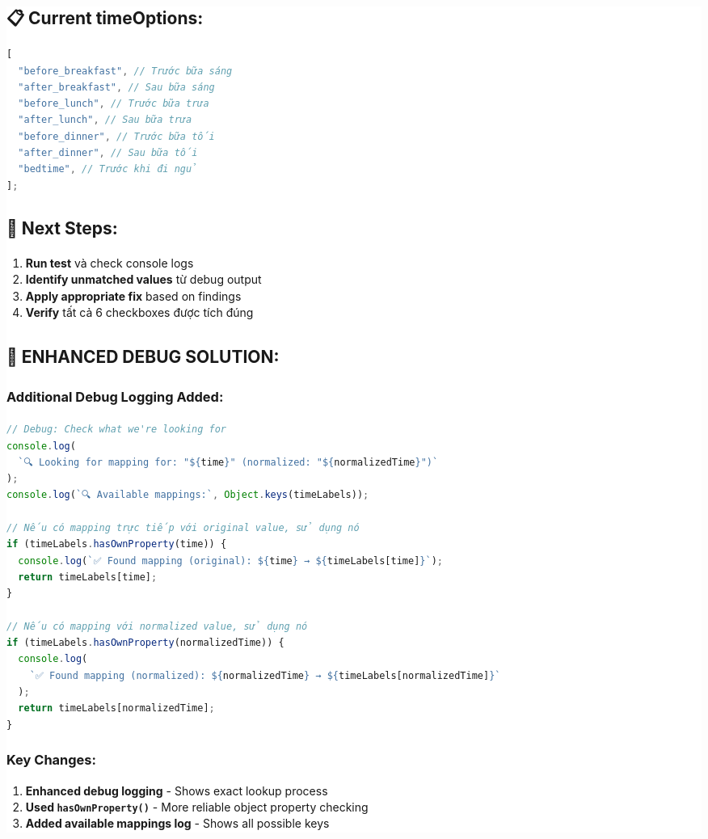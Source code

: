 ## 📋 **Current timeOptions:**

```javascript
[
  "before_breakfast", // Trước bữa sáng
  "after_breakfast", // Sau bữa sáng
  "before_lunch", // Trước bữa trưa
  "after_lunch", // Sau bữa trưa
  "before_dinner", // Trước bữa tối
  "after_dinner", // Sau bữa tối
  "bedtime", // Trước khi đi ngủ
];
```

## 🎯 **Next Steps:**

1. **Run test** và check console logs
2. **Identify unmatched values** từ debug output
3. **Apply appropriate fix** based on findings
4. **Verify** tất cả 6 checkboxes được tích đúng

## 🔧 **ENHANCED DEBUG SOLUTION:**

### **Additional Debug Logging Added:**

```javascript
// Debug: Check what we're looking for
console.log(
  `🔍 Looking for mapping for: "${time}" (normalized: "${normalizedTime}")`
);
console.log(`🔍 Available mappings:`, Object.keys(timeLabels));

// Nếu có mapping trực tiếp với original value, sử dụng nó
if (timeLabels.hasOwnProperty(time)) {
  console.log(`✅ Found mapping (original): ${time} → ${timeLabels[time]}`);
  return timeLabels[time];
}

// Nếu có mapping với normalized value, sử dụng nó
if (timeLabels.hasOwnProperty(normalizedTime)) {
  console.log(
    `✅ Found mapping (normalized): ${normalizedTime} → ${timeLabels[normalizedTime]}`
  );
  return timeLabels[normalizedTime];
}
```

### **Key Changes:**

1. **Enhanced debug logging** - Shows exact lookup process
2. **Used `hasOwnProperty()`** - More reliable object property checking
3. **Added available mappings log** - Shows all possible keys
